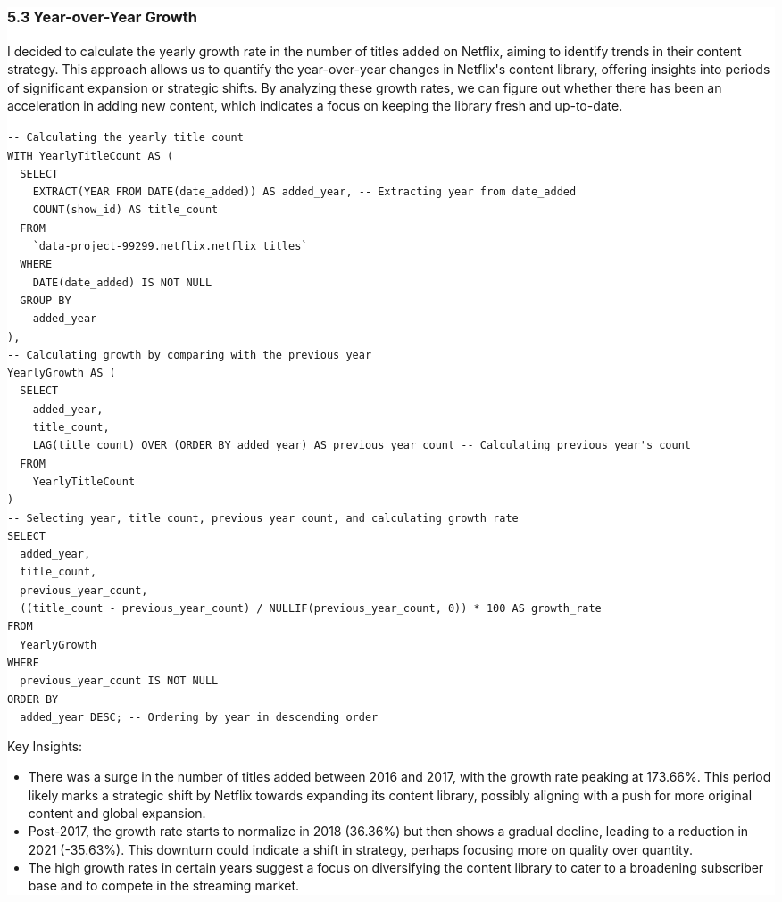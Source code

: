 ### 5.3 Year-over-Year Growth

I decided to calculate the yearly growth rate in the number of titles added on Netflix, aiming to identify trends in their content strategy. This approach allows us to quantify the year-over-year changes in Netflix's content library, offering insights into periods of significant expansion or strategic shifts. By analyzing these growth rates, we can figure out whether there has been an acceleration in adding new content, which indicates a focus on keeping the library fresh and up-to-date.

```
-- Calculating the yearly title count
WITH YearlyTitleCount AS (
  SELECT 
    EXTRACT(YEAR FROM DATE(date_added)) AS added_year, -- Extracting year from date_added
    COUNT(show_id) AS title_count
  FROM 
    `data-project-99299.netflix.netflix_titles`
  WHERE
    DATE(date_added) IS NOT NULL
  GROUP BY 
    added_year
),
-- Calculating growth by comparing with the previous year
YearlyGrowth AS (
  SELECT 
    added_year,
    title_count,
    LAG(title_count) OVER (ORDER BY added_year) AS previous_year_count -- Calculating previous year's count
  FROM 
    YearlyTitleCount
)
-- Selecting year, title count, previous year count, and calculating growth rate
SELECT 
  added_year,
  title_count,
  previous_year_count,
  ((title_count - previous_year_count) / NULLIF(previous_year_count, 0)) * 100 AS growth_rate
FROM 
  YearlyGrowth
WHERE 
  previous_year_count IS NOT NULL
ORDER BY 
  added_year DESC; -- Ordering by year in descending order
```

Key Insights:
* There was a surge in the number of titles added between 2016 and 2017, with the growth rate peaking at 173.66%. This period likely marks a strategic shift by Netflix towards expanding its content library, possibly aligning with a push for more original content and global expansion.
* Post-2017, the growth rate starts to normalize in 2018 (36.36%) but then shows a gradual decline, leading to a reduction in 2021 (-35.63%). This downturn could indicate a shift in strategy, perhaps focusing more on quality over quantity.
* The high growth rates in certain years suggest a focus on diversifying the content library to cater to a broadening subscriber base and to compete in the streaming market.
